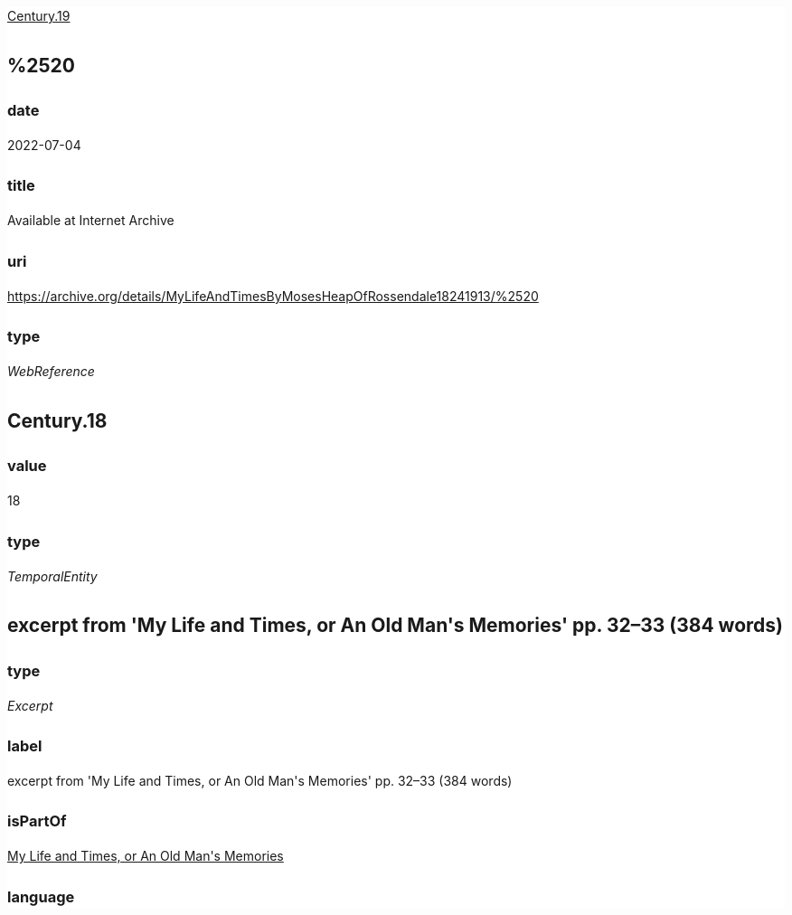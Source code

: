 
[Century.19](#Century.19)

## %2520

### date


2022-07-04

### title


Available at Internet Archive

### uri


https://archive.org/details/MyLifeAndTimesByMosesHeapOfRossendale18241913/%2520

### type


*WebReference*

## Century.18

### value


18

### type


*TemporalEntity*

## excerpt from 'My Life and Times, or An Old Man's Memories' pp. 32–33 (384 words)

### type


*Excerpt*

### label


excerpt from 'My Life and Times, or An Old Man's Memories' pp. 32–33 (384 words)

### isPartOf


[My Life and Times, or An Old Man's Memories](#My-Life-and-Times-or-An-Old-Man's-Memories)

### language
